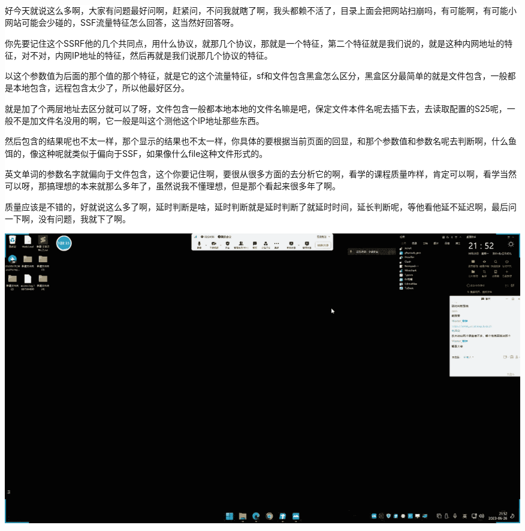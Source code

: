 好今天就说这么多啊，大家有问题最好问啊，赶紧问，不问我就瞎了啊，我头都赖不活了，目录上面会把网站扫崩吗，有可能啊，有可能小网站可能会少碰的，SSF流量特征怎么回答，这当然好回答呀。

你先要记住这个SSRF他的几个共同点，用什么协议，就那几个协议，那就是一个特征，第二个特征就是我们说的，就是这种内网地址的特征，对不对，内网IP地址的特征，然后再就是我们说那几个协议的特征。

以这个参数值为后面的那个值的那个特征，就是它的这个流量特征，sf和文件包含黑盒怎么区分，黑盒区分最简单的就是文件包含，一般都是本地包含，远程包含太少了，所以他最好区分。

就是加了个两层地址去区分就可以了呀，文件包含一般都本地本地的文件名嘛是吧，保定文件本件名呢去插下去，去读取配置的S25呢，一般不是加文件名没用的啊，它一般是叫这个测他这个IP地址那些东西。

然后包含的结果呢也不太一样，那个显示的结果也不太一样，你具体的要根据当前页面的回显，和那个参数值和参数名呢去判断啊，什么鱼饵的，像这种呢就类似于偏向于SSF，如果像什么file这种文件形式的。

英文单词的参数名字就偏向于文件包含，这个你要记住啊，要很从很多方面的去分析它的啊，看学的课程质量咋样，肯定可以啊，看学当然可以呀，那搞理想的本来就那么多年了，虽然说我不懂理想，但是那个看起来很多年了啊。

质量应该是不错的，好就说这么多了啊，延时判断是啥，延时判断就是延时判断了就延时时间，延长判断呢，等他看他延不延迟啊，最后问一下啊，没有问题，我就下了啊。



![](img/b59f528944b19a11061890a6f4cc4921_283.png)